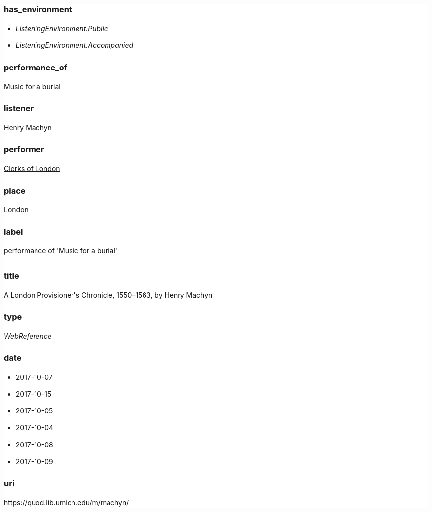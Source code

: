 ### has_environment

 - *ListeningEnvironment.Public*

 - *ListeningEnvironment.Accompanied*

### performance_of


[Music for a burial](#Music-for-a-burial)

### listener


[Henry Machyn](#Henry-Machyn)

### performer


[Clerks of London](#Clerks-of-London)

### place


[London](#London)

### label


performance of 'Music for a burial'

## 

### title


A London Provisioner's Chronicle, 1550–1563, by Henry Machyn

### type


*WebReference*

### date

 - 2017-10-07

 - 2017-10-15

 - 2017-10-05

 - 2017-10-04

 - 2017-10-08

 - 2017-10-09

### uri


https://quod.lib.umich.edu/m/machyn/